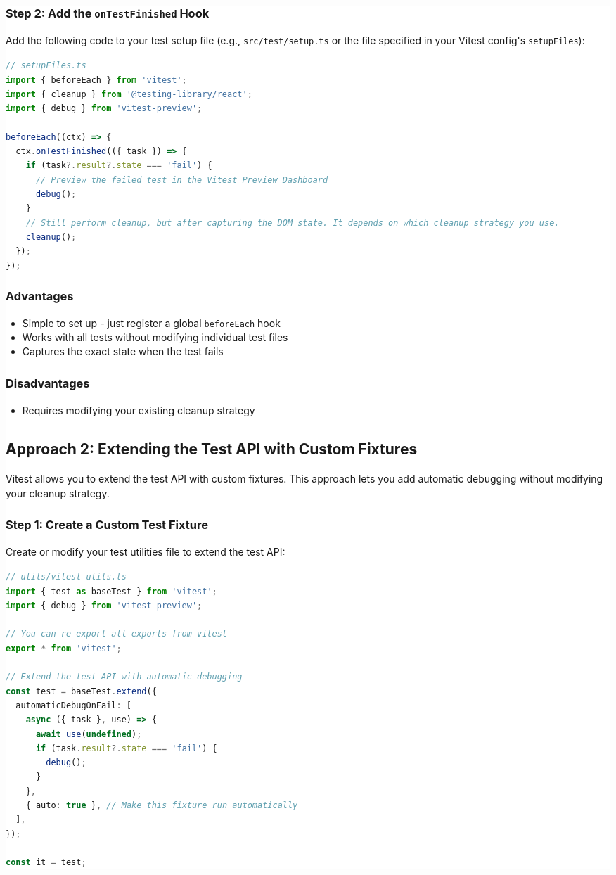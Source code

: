 ### Step 2: Add the `onTestFinished` Hook

Add the following code to your test setup file (e.g., `src/test/setup.ts` or the file specified in your Vitest config's `setupFiles`):

```js
// setupFiles.ts
import { beforeEach } from 'vitest';
import { cleanup } from '@testing-library/react';
import { debug } from 'vitest-preview';

beforeEach((ctx) => {
  ctx.onTestFinished(({ task }) => {
    if (task?.result?.state === 'fail') {
      // Preview the failed test in the Vitest Preview Dashboard
      debug();
    }
    // Still perform cleanup, but after capturing the DOM state. It depends on which cleanup strategy you use.
    cleanup();
  });
});
```

### Advantages

- Simple to set up - just register a global `beforeEach` hook
- Works with all tests without modifying individual test files
- Captures the exact state when the test fails

### Disadvantages

- Requires modifying your existing cleanup strategy

## Approach 2: Extending the Test API with Custom Fixtures

Vitest allows you to extend the test API with custom fixtures. This approach lets you add automatic debugging without modifying your cleanup strategy.

### Step 1: Create a Custom Test Fixture

Create or modify your test utilities file to extend the test API:

```ts
// utils/vitest-utils.ts
import { test as baseTest } from 'vitest';
import { debug } from 'vitest-preview';

// You can re-export all exports from vitest
export * from 'vitest';

// Extend the test API with automatic debugging
const test = baseTest.extend({
  automaticDebugOnFail: [
    async ({ task }, use) => {
      await use(undefined);
      if (task.result?.state === 'fail') {
        debug();
      }
    },
    { auto: true }, // Make this fixture run automatically
  ],
});

const it = test;
```